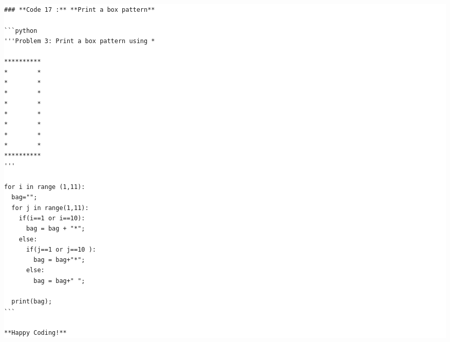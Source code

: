     ### **Code 17 :** **Print a box pattern**
    
    ```python
    '''Problem 3: Print a box pattern using *
    
    **********
    *        *
    *        *
    *        *
    *        *
    *        *
    *        *
    *        *
    *        *
    ********** 
    '''
    
    for i in range (1,11):
      bag="";
      for j in range(1,11):
        if(i==1 or i==10):
          bag = bag + "*";
        else:
          if(j==1 or j==10 ):
            bag = bag+"*";
          else:
            bag = bag+" ";
    
      print(bag);
    ```
    
    **Happy Coding!**